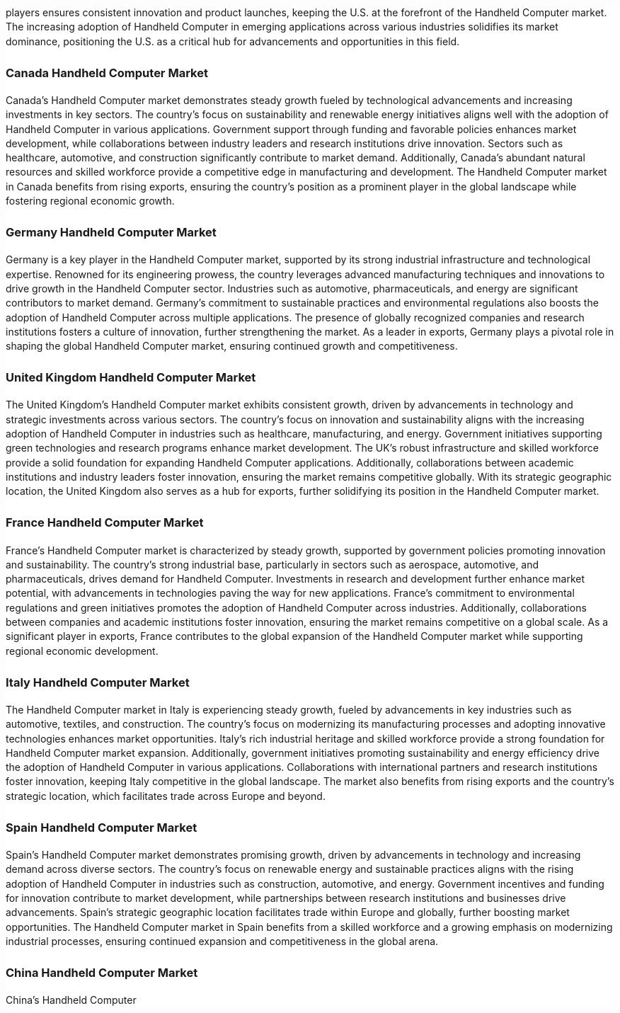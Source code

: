 players ensures consistent innovation and product launches, keeping the U.S. at the forefront of the Handheld Computer market. The increasing adoption of Handheld Computer in emerging applications across various industries solidifies its market dominance, positioning the U.S. as a critical hub for advancements and opportunities in this field.</p><h3>Canada Handheld Computer Market</h3><p>Canada&rsquo;s Handheld Computer market demonstrates steady growth fueled by technological advancements and increasing investments in key sectors. The country&rsquo;s focus on sustainability and renewable energy initiatives aligns well with the adoption of Handheld Computer in various applications. Government support through funding and favorable policies enhances market development, while collaborations between industry leaders and research institutions drive innovation. Sectors such as healthcare, automotive, and construction significantly contribute to market demand. Additionally, Canada&rsquo;s abundant natural resources and skilled workforce provide a competitive edge in manufacturing and development. The Handheld Computer market in Canada benefits from rising exports, ensuring the country&rsquo;s position as a prominent player in the global landscape while fostering regional economic growth.</p><h3>Germany Handheld Computer Market</h3><p>Germany is a key player in the Handheld Computer market, supported by its strong industrial infrastructure and technological expertise. Renowned for its engineering prowess, the country leverages advanced manufacturing techniques and innovations to drive growth in the Handheld Computer sector. Industries such as automotive, pharmaceuticals, and energy are significant contributors to market demand. Germany&rsquo;s commitment to sustainable practices and environmental regulations also boosts the adoption of Handheld Computer across multiple applications. The presence of globally recognized companies and research institutions fosters a culture of innovation, further strengthening the market. As a leader in exports, Germany plays a pivotal role in shaping the global Handheld Computer market, ensuring continued growth and competitiveness.</p><h3>United Kingdom Handheld Computer Market</h3><p>The United Kingdom&rsquo;s Handheld Computer market exhibits consistent growth, driven by advancements in technology and strategic investments across various sectors. The country&rsquo;s focus on innovation and sustainability aligns with the increasing adoption of Handheld Computer in industries such as healthcare, manufacturing, and energy. Government initiatives supporting green technologies and research programs enhance market development. The UK&rsquo;s robust infrastructure and skilled workforce provide a solid foundation for expanding Handheld Computer applications. Additionally, collaborations between academic institutions and industry leaders foster innovation, ensuring the market remains competitive globally. With its strategic geographic location, the United Kingdom also serves as a hub for exports, further solidifying its position in the Handheld Computer market.</p><h3>France Handheld Computer Market</h3><p>France&rsquo;s Handheld Computer market is characterized by steady growth, supported by government policies promoting innovation and sustainability. The country&rsquo;s strong industrial base, particularly in sectors such as aerospace, automotive, and pharmaceuticals, drives demand for Handheld Computer. Investments in research and development further enhance market potential, with advancements in technologies paving the way for new applications. France&rsquo;s commitment to environmental regulations and green initiatives promotes the adoption of Handheld Computer across industries. Additionally, collaborations between companies and academic institutions foster innovation, ensuring the market remains competitive on a global scale. As a significant player in exports, France contributes to the global expansion of the Handheld Computer market while supporting regional economic development.</p><h3>Italy Handheld Computer Market</h3><p>The Handheld Computer market in Italy is experiencing steady growth, fueled by advancements in key industries such as automotive, textiles, and construction. The country&rsquo;s focus on modernizing its manufacturing processes and adopting innovative technologies enhances market opportunities. Italy&rsquo;s rich industrial heritage and skilled workforce provide a strong foundation for Handheld Computer market expansion. Additionally, government initiatives promoting sustainability and energy efficiency drive the adoption of Handheld Computer in various applications. Collaborations with international partners and research institutions foster innovation, keeping Italy competitive in the global landscape. The market also benefits from rising exports and the country&rsquo;s strategic location, which facilitates trade across Europe and beyond.</p><h3>Spain Handheld Computer Market</h3><p>Spain&rsquo;s Handheld Computer market demonstrates promising growth, driven by advancements in technology and increasing demand across diverse sectors. The country&rsquo;s focus on renewable energy and sustainable practices aligns with the rising adoption of Handheld Computer in industries such as construction, automotive, and energy. Government incentives and funding for innovation contribute to market development, while partnerships between research institutions and businesses drive advancements. Spain&rsquo;s strategic geographic location facilitates trade within Europe and globally, further boosting market opportunities. The Handheld Computer market in Spain benefits from a skilled workforce and a growing emphasis on modernizing industrial processes, ensuring continued expansion and competitiveness in the global arena.</p><h3>China Handheld Computer Market</h3><p>China&rsquo;s Handheld Computer